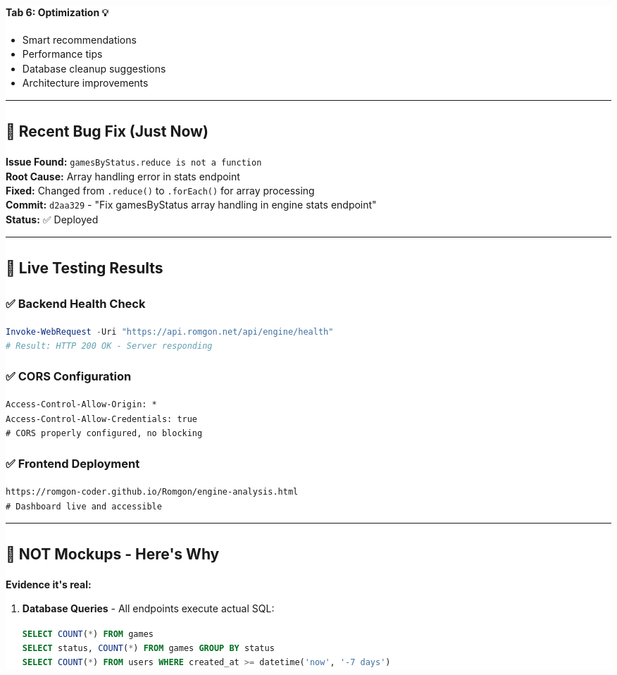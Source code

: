 #### Tab 6: Optimization 💡
- Smart recommendations
- Performance tips
- Database cleanup suggestions
- Architecture improvements

---

## 🔧 Recent Bug Fix (Just Now)

**Issue Found:** `gamesByStatus.reduce is not a function`  
**Root Cause:** Array handling error in stats endpoint  
**Fixed:** Changed from `.reduce()` to `.forEach()` for array processing  
**Commit:** `d2aa329` - "Fix gamesByStatus array handling in engine stats endpoint"  
**Status:** ✅ Deployed

---

## 🧪 Live Testing Results

### ✅ Backend Health Check
```powershell
Invoke-WebRequest -Uri "https://api.romgon.net/api/engine/health"
# Result: HTTP 200 OK - Server responding
```

### ✅ CORS Configuration
```
Access-Control-Allow-Origin: *
Access-Control-Allow-Credentials: true
# CORS properly configured, no blocking
```

### ✅ Frontend Deployment
```
https://romgon-coder.github.io/Romgon/engine-analysis.html
# Dashboard live and accessible
```

---

## 🎨 NOT Mockups - Here's Why

**Evidence it's real:**

1. **Database Queries** - All endpoints execute actual SQL:
   ```sql
   SELECT COUNT(*) FROM games
   SELECT status, COUNT(*) FROM games GROUP BY status
   SELECT COUNT(*) FROM users WHERE created_at >= datetime('now', '-7 days')
   ```
